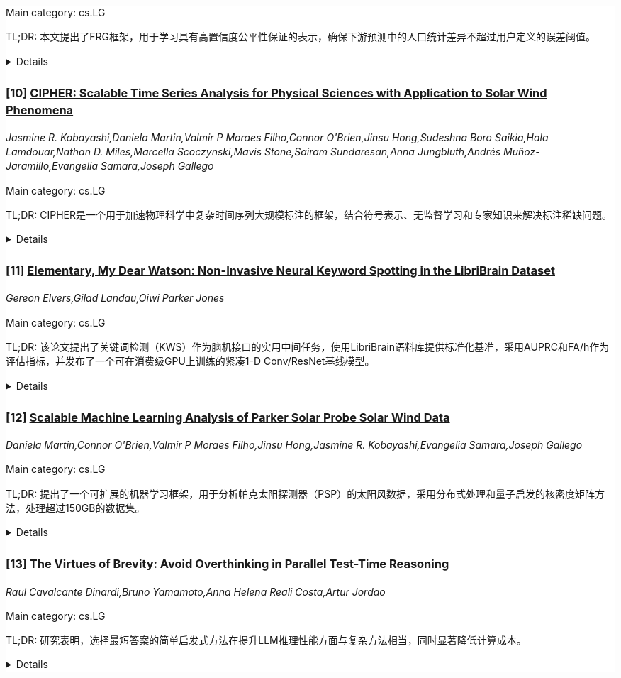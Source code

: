Main category: cs.LG

TL;DR: 本文提出了FRG框架，用于学习具有高置信度公平性保证的表示，确保下游预测中的人口统计差异不超过用户定义的误差阈值。


<details><summary>Details</summary></details>


### [10] [CIPHER: Scalable Time Series Analysis for Physical Sciences with Application to Solar Wind Phenomena](https://arxiv.org/abs/2510.21022)
*Jasmine R. Kobayashi,Daniela Martin,Valmir P Moraes Filho,Connor O'Brien,Jinsu Hong,Sudeshna Boro Saikia,Hala Lamdouar,Nathan D. Miles,Marcella Scoczynski,Mavis Stone,Sairam Sundaresan,Anna Jungbluth,Andrés Muñoz-Jaramillo,Evangelia Samara,Joseph Gallego*

Main category: cs.LG

TL;DR: CIPHER是一个用于加速物理科学中复杂时间序列大规模标注的框架，结合符号表示、无监督学习和专家知识来解决标注稀缺问题。


<details><summary>Details</summary></details>


### [11] [Elementary, My Dear Watson: Non-Invasive Neural Keyword Spotting in the LibriBrain Dataset](https://arxiv.org/abs/2510.21038)
*Gereon Elvers,Gilad Landau,Oiwi Parker Jones*

Main category: cs.LG

TL;DR: 该论文提出了关键词检测（KWS）作为脑机接口的实用中间任务，使用LibriBrain语料库提供标准化基准，采用AUPRC和FA/h作为评估指标，并发布了一个可在消费级GPU上训练的紧凑1-D Conv/ResNet基线模型。


<details><summary>Details</summary></details>


### [12] [Scalable Machine Learning Analysis of Parker Solar Probe Solar Wind Data](https://arxiv.org/abs/2510.21066)
*Daniela Martin,Connor O'Brien,Valmir P Moraes Filho,Jinsu Hong,Jasmine R. Kobayashi,Evangelia Samara,Joseph Gallego*

Main category: cs.LG

TL;DR: 提出了一个可扩展的机器学习框架，用于分析帕克太阳探测器（PSP）的太阳风数据，采用分布式处理和量子启发的核密度矩阵方法，处理超过150GB的数据集。


<details><summary>Details</summary></details>


### [13] [The Virtues of Brevity: Avoid Overthinking in Parallel Test-Time Reasoning](https://arxiv.org/abs/2510.21067)
*Raul Cavalcante Dinardi,Bruno Yamamoto,Anna Helena Reali Costa,Artur Jordao*

Main category: cs.LG

TL;DR: 研究表明，选择最短答案的简单启发式方法在提升LLM推理性能方面与复杂方法相当，同时显著降低计算成本。


<details><summary>Details</summary></details>
